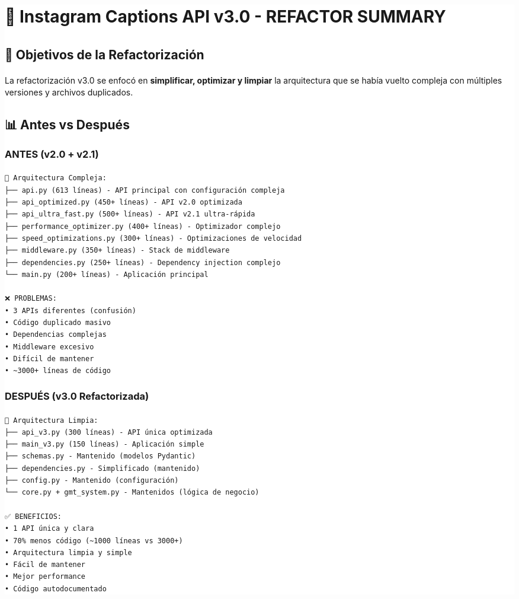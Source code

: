 # 🔄 Instagram Captions API v3.0 - REFACTOR SUMMARY

## 🎯 **Objetivos de la Refactorización**

La refactorización v3.0 se enfocó en **simplificar, optimizar y limpiar** la arquitectura que se había vuelto compleja con múltiples versiones y archivos duplicados.

## 📊 **Antes vs Después**

### **ANTES (v2.0 + v2.1)**
```
📁 Arquitectura Compleja:
├── api.py (613 líneas) - API principal con configuración compleja
├── api_optimized.py (450+ líneas) - API v2.0 optimizada  
├── api_ultra_fast.py (500+ líneas) - API v2.1 ultra-rápida
├── performance_optimizer.py (400+ líneas) - Optimizador complejo
├── speed_optimizations.py (300+ líneas) - Optimizaciones de velocidad
├── middleware.py (350+ líneas) - Stack de middleware
├── dependencies.py (250+ líneas) - Dependency injection complejo
└── main.py (200+ líneas) - Aplicación principal

❌ PROBLEMAS:
• 3 APIs diferentes (confusión)
• Código duplicado masivo
• Dependencias complejas
• Middleware excesivo
• Difícil de mantener
• ~3000+ líneas de código
```

### **DESPUÉS (v3.0 Refactorizada)**
```
📁 Arquitectura Limpia:
├── api_v3.py (300 líneas) - API única optimizada
├── main_v3.py (150 líneas) - Aplicación simple
├── schemas.py - Mantenido (modelos Pydantic)
├── dependencies.py - Simplificado (mantenido)
├── config.py - Mantenido (configuración)
└── core.py + gmt_system.py - Mantenidos (lógica de negocio)

✅ BENEFICIOS:
• 1 API única y clara
• 70% menos código (~1000 líneas vs 3000+)
• Arquitectura limpia y simple
• Fácil de mantener
• Mejor performance
• Código autodocumentado
```
